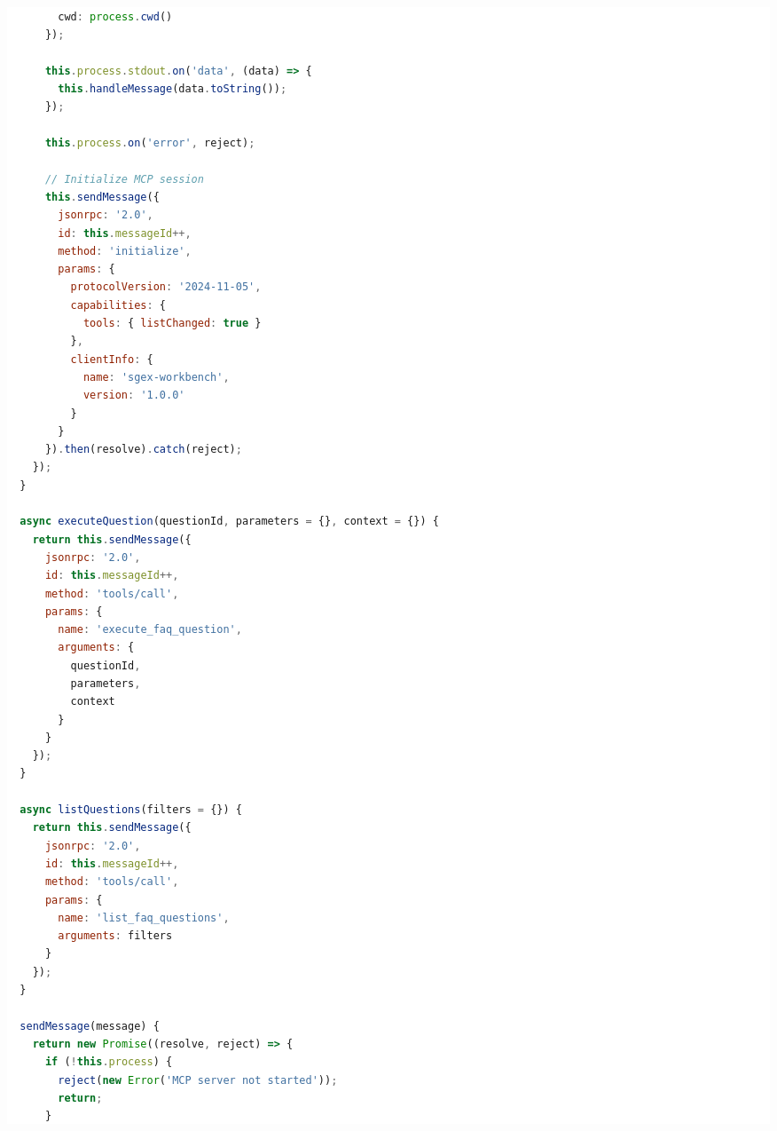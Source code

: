 ```javascript
        cwd: process.cwd()
      });

      this.process.stdout.on('data', (data) => {
        this.handleMessage(data.toString());
      });

      this.process.on('error', reject);
      
      // Initialize MCP session
      this.sendMessage({
        jsonrpc: '2.0',
        id: this.messageId++,
        method: 'initialize',
        params: {
          protocolVersion: '2024-11-05',
          capabilities: {
            tools: { listChanged: true }
          },
          clientInfo: {
            name: 'sgex-workbench',
            version: '1.0.0'
          }
        }
      }).then(resolve).catch(reject);
    });
  }

  async executeQuestion(questionId, parameters = {}, context = {}) {
    return this.sendMessage({
      jsonrpc: '2.0',
      id: this.messageId++,
      method: 'tools/call',
      params: {
        name: 'execute_faq_question',
        arguments: {
          questionId,
          parameters,
          context
        }
      }
    });
  }

  async listQuestions(filters = {}) {
    return this.sendMessage({
      jsonrpc: '2.0',
      id: this.messageId++,
      method: 'tools/call',
      params: {
        name: 'list_faq_questions',
        arguments: filters
      }
    });
  }

  sendMessage(message) {
    return new Promise((resolve, reject) => {
      if (!this.process) {
        reject(new Error('MCP server not started'));
        return;
      }

```